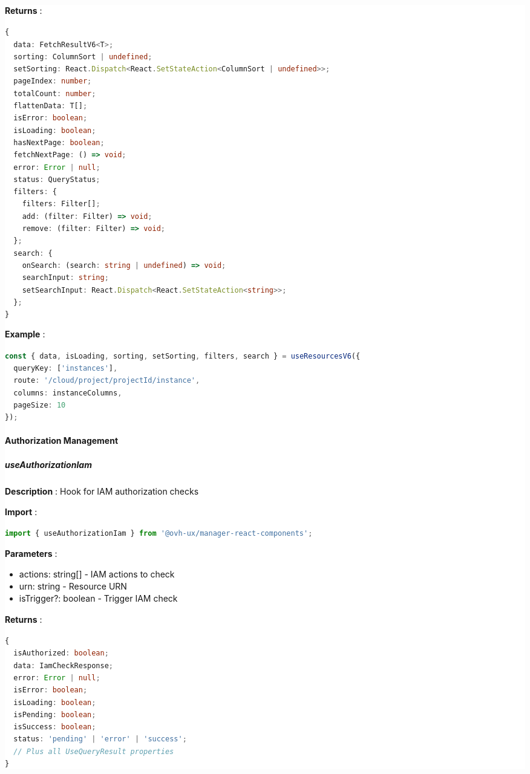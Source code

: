 **Returns** :
```typescript
{
  data: FetchResultV6<T>;
  sorting: ColumnSort | undefined;
  setSorting: React.Dispatch<React.SetStateAction<ColumnSort | undefined>>;
  pageIndex: number;
  totalCount: number;
  flattenData: T[];
  isError: boolean;
  isLoading: boolean;
  hasNextPage: boolean;
  fetchNextPage: () => void;
  error: Error | null;
  status: QueryStatus;
  filters: {
    filters: Filter[];
    add: (filter: Filter) => void;
    remove: (filter: Filter) => void;
  };
  search: {
    onSearch: (search: string | undefined) => void;
    searchInput: string;
    setSearchInput: React.Dispatch<React.SetStateAction<string>>;
  };
}
```

**Example** :
```typescript
const { data, isLoading, sorting, setSorting, filters, search } = useResourcesV6({
  queryKey: ['instances'],
  route: '/cloud/project/projectId/instance',
  columns: instanceColumns,
  pageSize: 10
});
```

#### Authorization Management

##### useAuthorizationIam
**Description** : Hook for IAM authorization checks

**Import** :
```typescript
import { useAuthorizationIam } from '@ovh-ux/manager-react-components';
```

**Parameters** :
- actions: string[] - IAM actions to check
- urn: string - Resource URN
- isTrigger?: boolean - Trigger IAM check

**Returns** :
```typescript
{
  isAuthorized: boolean;
  data: IamCheckResponse;
  error: Error | null;
  isError: boolean;
  isLoading: boolean;
  isPending: boolean;
  isSuccess: boolean;
  status: 'pending' | 'error' | 'success';
  // Plus all UseQueryResult properties
}
```
